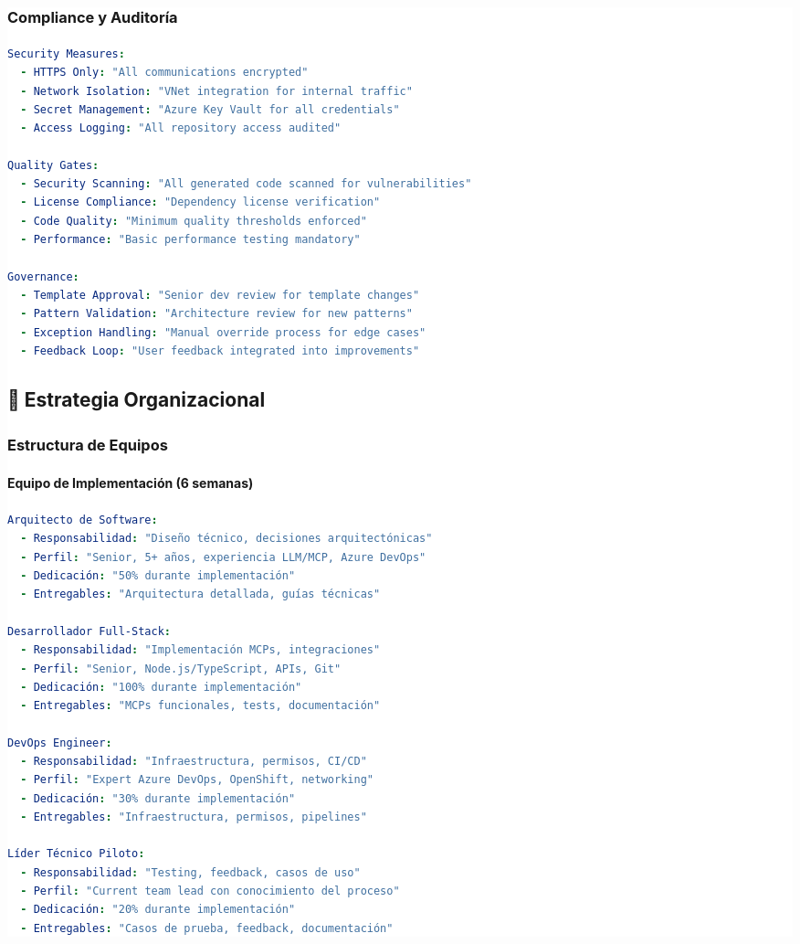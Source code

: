 ### Compliance y Auditoría
```yaml
Security Measures:
  - HTTPS Only: "All communications encrypted"
  - Network Isolation: "VNet integration for internal traffic"
  - Secret Management: "Azure Key Vault for all credentials"
  - Access Logging: "All repository access audited"

Quality Gates:
  - Security Scanning: "All generated code scanned for vulnerabilities"
  - License Compliance: "Dependency license verification"
  - Code Quality: "Minimum quality thresholds enforced"
  - Performance: "Basic performance testing mandatory"

Governance:
  - Template Approval: "Senior dev review for template changes"
  - Pattern Validation: "Architecture review for new patterns"
  - Exception Handling: "Manual override process for edge cases"
  - Feedback Loop: "User feedback integrated into improvements"
```

## 👥 Estrategia Organizacional

### Estructura de Equipos

#### Equipo de Implementación (6 semanas)
```yaml
Arquitecto de Software:
  - Responsabilidad: "Diseño técnico, decisiones arquitectónicas"
  - Perfil: "Senior, 5+ años, experiencia LLM/MCP, Azure DevOps"
  - Dedicación: "50% durante implementación"
  - Entregables: "Arquitectura detallada, guías técnicas"

Desarrollador Full-Stack:
  - Responsabilidad: "Implementación MCPs, integraciones"
  - Perfil: "Senior, Node.js/TypeScript, APIs, Git"
  - Dedicación: "100% durante implementación"
  - Entregables: "MCPs funcionales, tests, documentación"

DevOps Engineer:
  - Responsabilidad: "Infraestructura, permisos, CI/CD"
  - Perfil: "Expert Azure DevOps, OpenShift, networking"
  - Dedicación: "30% durante implementación"
  - Entregables: "Infraestructura, permisos, pipelines"

Líder Técnico Piloto:
  - Responsabilidad: "Testing, feedback, casos de uso"
  - Perfil: "Current team lead con conocimiento del proceso"
  - Dedicación: "20% durante implementación"
  - Entregables: "Casos de prueba, feedback, documentación"
```
